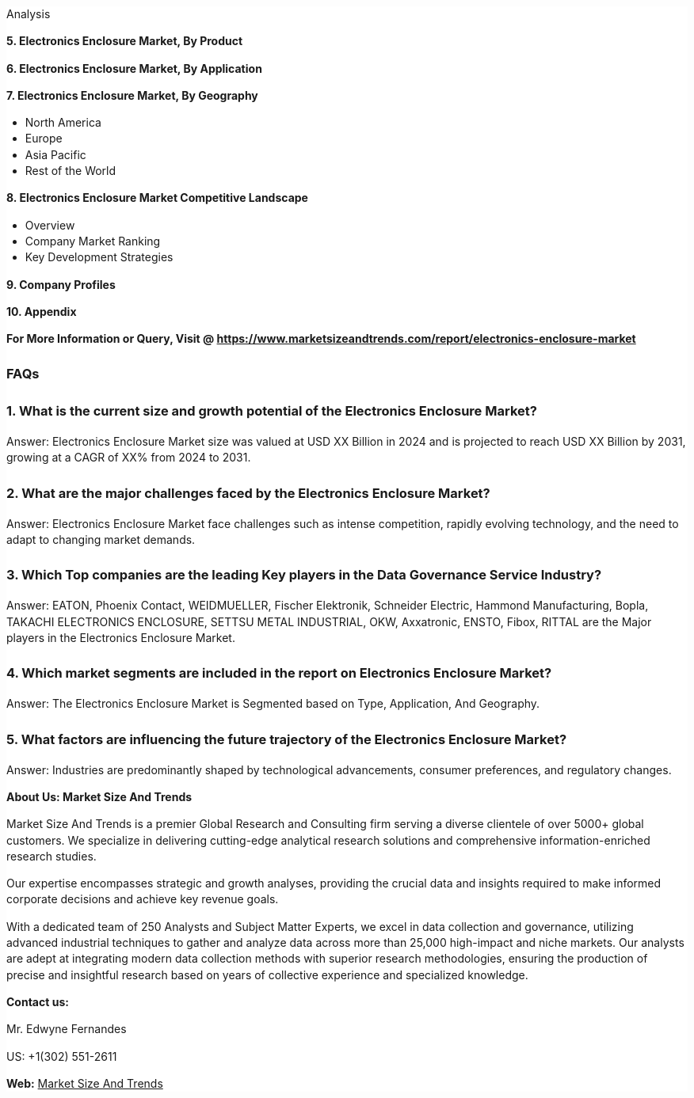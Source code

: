 Analysis</span></li></ul></div><div class="" data-test-id=""><p><strong><span class="">5. Electronics Enclosure Market, By Product</span></strong></p></div><div class="" data-test-id=""><p><strong><span class="">6. Electronics Enclosure Market, By Application</span></strong></p></div><div class="" data-test-id=""><p><strong><span class="">7. Electronics Enclosure Market, By Geography</span></strong></p></div><div class="" data-test-id=""><ul><li><span class="">North America</span></li><li><span class="">Europe</span></li><li><span class="">Asia Pacific</span></li><li><span class="">Rest of the World</span></li></ul></div><div class="" data-test-id=""><p><strong><span class="">8. Electronics Enclosure Market Competitive Landscape</span></strong></p></div><div class="" data-test-id=""><ul><li><span class="">Overview</span></li><li><span class="">Company Market Ranking</span></li><li><span class="">Key Development Strategies</span></li></ul></div><div class="" data-test-id=""><p><strong><span class="">9. Company Profiles</span></strong></p></div><div class="" data-test-id=""><p><strong><span class="">10. Appendix</span></strong></p></div><div class="" data-test-id=""><p><strong><span class="">For More Information or Query, Visit @ <a href="https://www.marketsizeandtrends.com/report/electronics-enclosure-market" target="_blank">https://www.marketsizeandtrends.com/report/electronics-enclosure-market</a></span></strong></p></div><div class="" data-test-id=""><div class="article-main__content" data-test-id="publishing-text-block"><h3><strong><span class="">FAQs</span></strong></h3></div><div class="article-main__content" data-test-id="publishing-text-block"><h3><span class="">1. What is the current size and growth potential of the Electronics Enclosure Market?</span></h3></div><div class="article-main__content" data-test-id="publishing-text-block"><p><span class="font-[700]">Answer</span><span class="">: Electronics Enclosure Market size was valued at USD XX Billion in 2024 and is projected to reach USD XX Billion by 2031, growing at a CAGR of XX% from 2024 to 2031.</span></p></div><div class="article-main__content" data-test-id="publishing-text-block"><h3><span class="">2. What are the major challenges faced by the Electronics Enclosure Market?</span></h3></div><div class="article-main__content" data-test-id="publishing-text-block"><p><span class="font-[700]">Answer</span><span class="">: Electronics Enclosure Market face challenges such as intense competition, rapidly evolving technology, and the need to adapt to changing market demands.</span></p></div><div class="article-main__content" data-test-id="publishing-text-block"><h3><span class="">3. Which Top companies are the leading Key players in the Data Governance Service Industry?</span></h3></div><div class="article-main__content" data-test-id="publishing-text-block"><p><span class="font-[700]">Answer</span><span class="">: EATON, Phoenix Contact, WEIDMUELLER, Fischer Elektronik, Schneider Electric, Hammond Manufacturing, Bopla, TAKACHI ELECTRONICS ENCLOSURE, SETTSU METAL INDUSTRIAL, OKW, Axxatronic, ENSTO, Fibox, RITTAL are the Major players in the Electronics Enclosure Market.</span></p></div><div class="article-main__content" data-test-id="publishing-text-block"><h3><span class="">4. Which market segments are included in the report on Electronics Enclosure Market?</span></h3></div><div class="article-main__content" data-test-id="publishing-text-block"><p><span class="font-[700]">Answer</span><span class="">: The Electronics Enclosure Market is Segmented based on Type, Application, And Geography.</span></p></div><div class="article-main__content" data-test-id="publishing-text-block"><h3><span class="">5. What factors are influencing the future trajectory of the Electronics Enclosure Market?</span></h3></div><div class="article-main__content" data-test-id="publishing-text-block"><p><span class="font-[700]">Answer:</span><span class="">&nbsp;Industries are predominantly shaped by technological advancements, consumer preferences, and regulatory changes.</span></p></div><p><strong><span class="">About Us: Market Size And Trends</span></strong></p></div><div class="" data-test-id=""><p><span class="">Market Size And Trends is a premier Global Research and Consulting firm serving a diverse clientele of over 5000+ global customers. We specialize in delivering cutting-edge analytical research solutions and comprehensive information-enriched research studies.</span></p></div><div class="" data-test-id=""><p><span class="">Our expertise encompasses strategic and growth analyses, providing the crucial data and insights required to make informed corporate decisions and achieve key revenue goals.</span></p></div><div class="" data-test-id=""><p><span class="">With a dedicated team of 250 Analysts and Subject Matter Experts, we excel in data collection and governance, utilizing advanced industrial techniques to gather and analyze data across more than 25,000 high-impact and niche markets. Our analysts are adept at integrating modern data collection methods with superior research methodologies, ensuring the production of precise and insightful research based on years of collective experience and specialized knowledge.</span></p></div><div class="" data-test-id=""><p><strong><span class="">Contact us:</span></strong></p></div><div class="" data-test-id=""><p><span class="">Mr. Edwyne Fernandes</span></p></div><div class="" data-test-id=""><p><span class="">US: +1(302) 551-2611<br /></span></p><p><span class=""><strong>Web:</strong> <a href="https://www.marketsizeandtrends.com/" target="_blank">Market Size And Trends</a></span></p></div>
